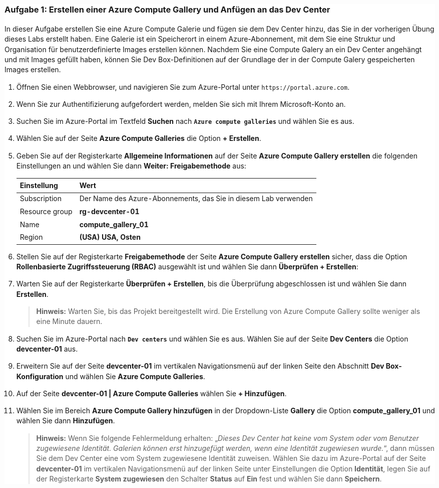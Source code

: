 ### Aufgabe 1: Erstellen einer Azure Compute Gallery und Anfügen an das Dev Center

In dieser Aufgabe erstellen Sie eine Azure Compute Galerie und fügen sie dem Dev Center hinzu, das Sie in der vorherigen Übung dieses Labs erstellt haben. Eine Galerie ist ein Speicherort in einem Azure-Abonnement, mit dem Sie eine Struktur und Organisation für benutzerdefinierte Images erstellen können. Nachdem Sie eine Compute Galery an ein Dev Center angehängt und mit Images gefüllt haben, können Sie Dev Box-Definitionen auf der Grundlage der in der Compute Galery gespeicherten Images erstellen.

1. Öffnen Sie einen Webbrowser, und navigieren Sie zum Azure-Portal unter `https://portal.azure.com`.
1. Wenn Sie zur Authentifizierung aufgefordert werden, melden Sie sich mit Ihrem Microsoft-Konto an.
1. Suchen Sie im Azure-Portal im Textfeld **Suchen** nach **`Azure compute galleries`** und wählen Sie es aus.
1. Wählen Sie auf der Seite **Azure Compute Galleries** die Option **+ Erstellen**.
1. Geben Sie auf der Registerkarte **Allgemeine Informationen** auf der Seite **Azure Compute Gallery erstellen** die folgenden Einstellungen an und wählen Sie dann **Weiter: Freigabemethode** aus:

   | Einstellung        | Wert                                                        |
   | -------------- | ------------------------------------------------------------ |
   | Subscription   | Der Name des Azure-Abonnements, das Sie in diesem Lab verwenden |
   | Resource group | **rg-devcenter-01**                                          |
   | Name           | **compute_gallery_01**                                       |
   | Region         | **(USA) USA, Osten**                                             |

1. Stellen Sie auf der Registerkarte **Freigabemethode** der Seite **Azure Compute Gallery erstellen** sicher, dass die Option **Rollenbasierte Zugriffssteuerung (RBAC)** ausgewählt ist und wählen Sie dann **Überprüfen + Erstellen**:
1. Warten Sie auf der Registerkarte **Überprüfen + Erstellen**, bis die Überprüfung abgeschlossen ist und wählen Sie dann **Erstellen**.

   > **Hinweis:** Warten Sie, bis das Projekt bereitgestellt wird. Die Erstellung von Azure Compute Gallery sollte weniger als eine Minute dauern.

1. Suchen Sie im Azure-Portal nach **`Dev centers`** und wählen Sie es aus. Wählen Sie auf der Seite **Dev Centers** die Option **devcenter-01** aus.
1. Erweitern Sie auf der Seite **devcenter-01** im vertikalen Navigationsmenü auf der linken Seite den Abschnitt **Dev Box-Konfiguration** und wählen Sie **Azure Compute Galleries**.
1. Auf der Seite **devcenter-01 \| Azure Compute Galleries** wählen Sie **+ Hinzufügen**.
1. Wählen Sie im Bereich **Azure Compute Gallery hinzufügen** in der Dropdown-Liste **Gallery** die Option **compute_gallery_01** und wählen Sie dann **Hinzufügen**.

   > **Hinweis:** Wenn Sie folgende Fehlermeldung erhalten: „_Dieses Dev Center hat keine vom System oder vom Benutzer zugewiesene Identität. Galerien können erst hinzugefügt werden, wenn eine Identität zugewiesen wurde._“, dann müssen Sie dem Dev Center eine vom System zugewiesene Identität zuweisen.
   > Wählen Sie dazu im Azure-Portal auf der Seite **devcenter-01** im vertikalen Navigationsmenü auf der linken Seite unter Einstellungen die Option **Identität**, legen Sie auf der Registerkarte **System zugewiesen** den Schalter **Status** auf **Ein** fest und wählen Sie dann **Speichern**.
